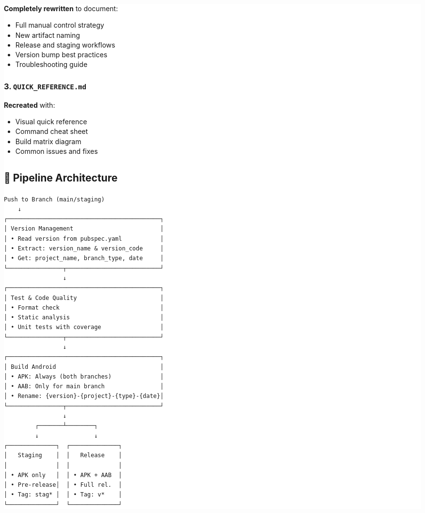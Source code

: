 **Completely rewritten** to document:

- Full manual control strategy
- New artifact naming
- Release and staging workflows
- Version bump best practices
- Troubleshooting guide

### 3. `QUICK_REFERENCE.md`

**Recreated** with:

- Visual quick reference
- Command cheat sheet
- Build matrix diagram
- Common issues and fixes

## 🎨 Pipeline Architecture

```
Push to Branch (main/staging)
    ↓
┌────────────────────────────────────────────┐
│ Version Management                         │
│ • Read version from pubspec.yaml           │
│ • Extract: version_name & version_code     │
│ • Get: project_name, branch_type, date     │
└────────────────┬───────────────────────────┘
                 ↓
┌────────────────────────────────────────────┐
│ Test & Code Quality                        │
│ • Format check                             │
│ • Static analysis                          │
│ • Unit tests with coverage                 │
└────────────────┬───────────────────────────┘
                 ↓
┌────────────────────────────────────────────┐
│ Build Android                              │
│ • APK: Always (both branches)              │
│ • AAB: Only for main branch                │
│ • Rename: {version}-{project}-{type}-{date}│
└────────────────┬───────────────────────────┘
                 ↓
         ┌───────┴────────┐
         ↓                ↓
┌──────────────┐  ┌──────────────┐
│   Staging    │  │   Release    │
│              │  │              │
│ • APK only   │  │ • APK + AAB  │
│ • Pre-release│  │ • Full rel.  │
│ • Tag: stag* │  │ • Tag: v*    │
└──────────────┘  └──────────────┘
```
